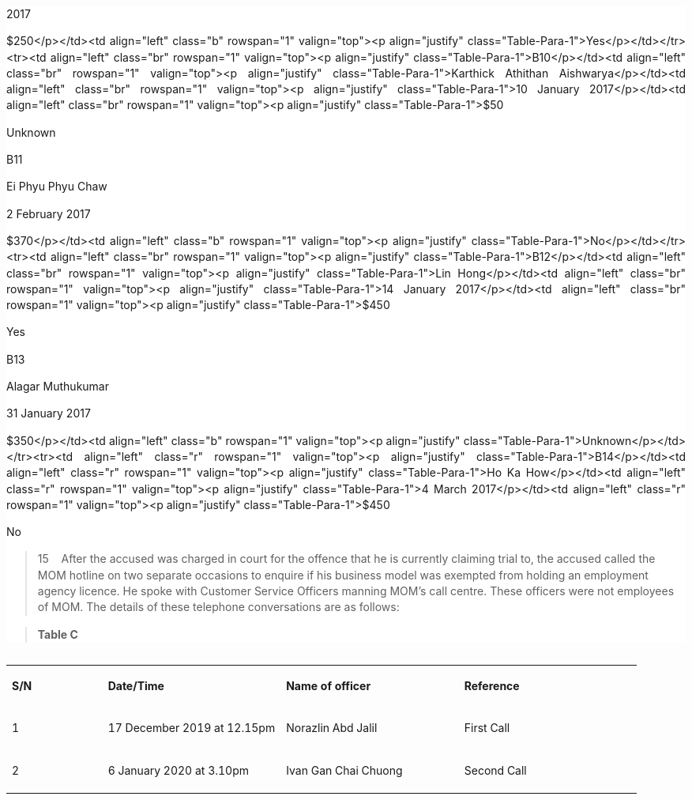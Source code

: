2017</p></td><td align="left" class="br" rowspan="1" valign="top"><p align="justify" class="Table-Para-1">$250</p></td><td align="left" class="b" rowspan="1" valign="top"><p align="justify" class="Table-Para-1">Yes</p></td></tr><tr><td align="left" class="br" rowspan="1" valign="top"><p align="justify" class="Table-Para-1">B10</p></td><td align="left" class="br" rowspan="1" valign="top"><p align="justify" class="Table-Para-1">Karthick Athithan Aishwarya</p></td><td align="left" class="br" rowspan="1" valign="top"><p align="justify" class="Table-Para-1">10 January 2017</p></td><td align="left" class="br" rowspan="1" valign="top"><p align="justify" class="Table-Para-1">$50</p></td><td align="left" class="b" rowspan="1" valign="top"><p align="justify" class="Table-Para-1">Unknown</p></td></tr><tr><td align="left" class="br" rowspan="1" valign="top"><p align="justify" class="Table-Para-1">B11</p></td><td align="left" class="br" rowspan="1" valign="top"><p align="justify" class="Table-Para-1">Ei Phyu Phyu Chaw</p></td><td align="left" class="br" rowspan="1" valign="top"><p align="justify" class="Table-Para-1">2 February 2017</p></td><td align="left" class="br" rowspan="1" valign="top"><p align="justify" class="Table-Para-1">$370</p></td><td align="left" class="b" rowspan="1" valign="top"><p align="justify" class="Table-Para-1">No</p></td></tr><tr><td align="left" class="br" rowspan="1" valign="top"><p align="justify" class="Table-Para-1">B12</p></td><td align="left" class="br" rowspan="1" valign="top"><p align="justify" class="Table-Para-1">Lin Hong</p></td><td align="left" class="br" rowspan="1" valign="top"><p align="justify" class="Table-Para-1">14 January 2017</p></td><td align="left" class="br" rowspan="1" valign="top"><p align="justify" class="Table-Para-1">$450</p></td><td align="left" class="b" rowspan="1" valign="top"><p align="justify" class="Table-Para-1">Yes</p></td></tr><tr><td align="left" class="br" rowspan="1" valign="top"><p align="justify" class="Table-Para-1">B13</p></td><td align="left" class="br" rowspan="1" valign="top"><p align="justify" class="Table-Para-1">Alagar Muthukumar</p></td><td align="left" class="br" rowspan="1" valign="top"><p align="justify" class="Table-Para-1">31 January 2017</p></td><td align="left" class="br" rowspan="1" valign="top"><p align="justify" class="Table-Para-1">$350</p></td><td align="left" class="b" rowspan="1" valign="top"><p align="justify" class="Table-Para-1">Unknown</p></td></tr><tr><td align="left" class="r" rowspan="1" valign="top"><p align="justify" class="Table-Para-1">B14</p></td><td align="left" class="r" rowspan="1" valign="top"><p align="justify" class="Table-Para-1">Ho Ka How</p></td><td align="left" class="r" rowspan="1" valign="top"><p align="justify" class="Table-Para-1">4 March 2017</p></td><td align="left" class="r" rowspan="1" valign="top"><p align="justify" class="Table-Para-1">$450</p></td><td align="left" class="" rowspan="1" valign="top"><p align="justify" class="Table-Para-1">No</p></td></tr></tbody></table>

  
  

> 15    After the accused was charged in court for the offence that he is currently claiming trial to, the accused called the MOM hotline on two separate occasions to enquire if his business model was exempted from holding an employment agency licence. He spoke with Customer Service Officers manning MOM’s call centre. These officers were not employees of MOM. The details of these telephone conversations are as follows:

> **Table C**

<table align="left" cellpadding="0" cellspacing="0" class="Judg-2-tblr" frame="all" pgwide="1"><colgroup><col width="15.2369526094781%"> <col width="28.254349130174%"> <col width="28.254349130174%"> <col width="28.254349130174%"> </colgroup><tbody><tr><td align="left" class="br" rowspan="1" valign="top"><p align="justify" class="Table-Para-1"><b>S/N</b></p></td><td align="left" class="br" rowspan="1" valign="top"><p align="justify" class="Table-Para-1"><b>Date/Time</b></p></td><td align="left" class="br" rowspan="1" valign="top"><p align="justify" class="Table-Para-1"><b>Name of officer</b></p></td><td align="left" class="b" rowspan="1" valign="top"><p align="justify" class="Table-Para-1"><b>Reference</b></p></td></tr><tr><td align="left" class="br" rowspan="1" valign="top"><p align="justify" class="Table-Para-1">1</p></td><td align="left" class="br" rowspan="1" valign="top"><p align="justify" class="Table-Para-1">17 December 2019 at 12.15pm</p></td><td align="left" class="br" rowspan="1" valign="top"><p align="justify" class="Table-Para-1">Norazlin Abd Jalil</p></td><td align="left" class="b" rowspan="1" valign="top"><p align="justify" class="Table-Para-1">First Call</p></td></tr><tr><td align="left" class="r" rowspan="1" valign="top"><p align="justify" class="Table-Para-1">2</p></td><td align="left" class="r" rowspan="1" valign="top"><p align="justify" class="Table-Para-1">6 January 2020 at 3.10pm</p></td><td align="left" class="r" rowspan="1" valign="top"><p align="justify" class="Table-Para-1">Ivan Gan Chai Chuong</p></td><td align="left" class="" rowspan="1" valign="top"><p align="justify" class="Table-Para-1">Second Call</p></td></tr></tbody></table>
